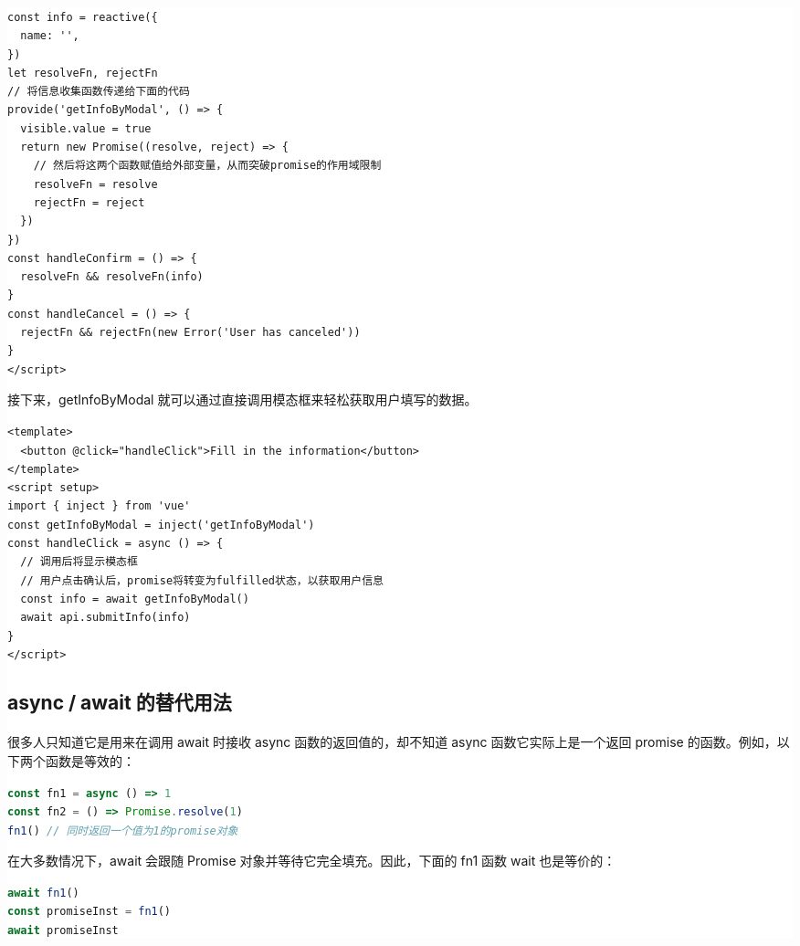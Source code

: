 ```vue
const info = reactive({
  name: '',
})
let resolveFn, rejectFn
// 将信息收集函数传递给下面的代码
provide('getInfoByModal', () => {
  visible.value = true
  return new Promise((resolve, reject) => {
    // 然后将这两个函数赋值给外部变量，从而突破promise的作用域限制
    resolveFn = resolve
    rejectFn = reject
  })
})
const handleConfirm = () => {
  resolveFn && resolveFn(info)
}
const handleCancel = () => {
  rejectFn && rejectFn(new Error('User has canceled'))
}
</script>
```

接下来，getInfoByModal 就可以通过直接调用模态框来轻松获取用户填写的数据。

```vue
<template>
  <button @click="handleClick">Fill in the information</button>
</template>
<script setup>
import { inject } from 'vue'
const getInfoByModal = inject('getInfoByModal')
const handleClick = async () => {
  // 调用后将显示模态框
  // 用户点击确认后，promise将转变为fulfilled状态，以获取用户信息
  const info = await getInfoByModal()
  await api.submitInfo(info)
}
</script>
```

## async / await 的替代用法

很多人只知道它是用来在调用 await 时接收 async 函数的返回值的，却不知道 async 函数它实际上是一个返回 promise 的函数。例如，以下两个函数是等效的：

```js
const fn1 = async () => 1
const fn2 = () => Promise.resolve(1)
fn1() // 同时返回一个值为1的promise对象
```

在大多数情况下，await 会跟随 Promise 对象并等待它完全填充。因此，下面的 fn1 函数 wait 也是等价的：

```js
await fn1()
const promiseInst = fn1()
await promiseInst
```
